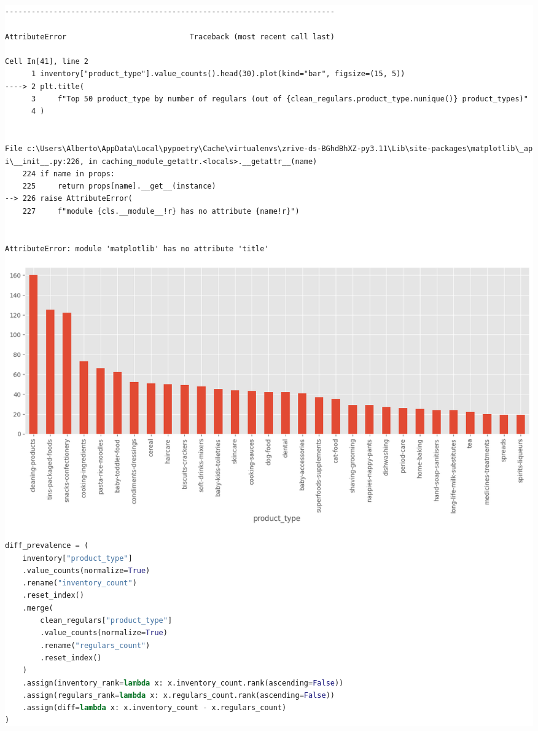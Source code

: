 
    ---------------------------------------------------------------------------

    AttributeError                            Traceback (most recent call last)

    Cell In[41], line 2
          1 inventory["product_type"].value_counts().head(30).plot(kind="bar", figsize=(15, 5))
    ----> 2 plt.title(
          3     f"Top 50 product_type by number of regulars (out of {clean_regulars.product_type.nunique()} product_types)"
          4 )
    

    File c:\Users\Alberto\AppData\Local\pypoetry\Cache\virtualenvs\zrive-ds-BGhdBhXZ-py3.11\Lib\site-packages\matplotlib\_api\__init__.py:226, in caching_module_getattr.<locals>.__getattr__(name)
        224 if name in props:
        225     return props[name].__get__(instance)
    --> 226 raise AttributeError(
        227     f"module {cls.__module__!r} has no attribute {name!r}")
    

    AttributeError: module 'matplotlib' has no attribute 'title'



    
![png](codigo_files/codigo_49_1.png)
    



```python
diff_prevalence = (
    inventory["product_type"]
    .value_counts(normalize=True)
    .rename("inventory_count")
    .reset_index()
    .merge(
        clean_regulars["product_type"]
        .value_counts(normalize=True)
        .rename("regulars_count")
        .reset_index()
    )
    .assign(inventory_rank=lambda x: x.inventory_count.rank(ascending=False))
    .assign(regulars_rank=lambda x: x.regulars_count.rank(ascending=False))
    .assign(diff=lambda x: x.inventory_count - x.regulars_count)
)

```